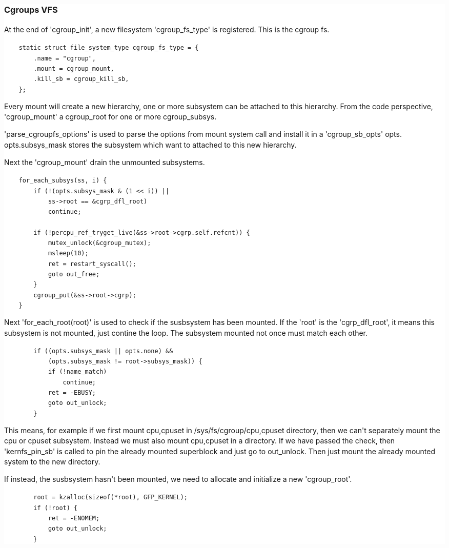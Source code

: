 
<h3> Cgroups VFS </h3>

At the end of 'cgroup_init', a new filesystem 'cgroup_fs_type' is registered. This is the cgroup fs.

        static struct file_system_type cgroup_fs_type = {
            .name = "cgroup",
            .mount = cgroup_mount,
            .kill_sb = cgroup_kill_sb,
        };


Every mount will create a new hierarchy, one or more subsystem can be attached to this hierarchy.
From the code perspective, 'cgroup_mount' a cgroup_root for one or more cgroup_subsys.

'parse_cgroupfs_options' is used to parse the options from mount system call and install it in a 'cgroup_sb_opts' opts. opts.subsys_mask stores the subsystem which want to attached to this new hierarchy.

Next the 'cgroup_mount' drain the unmounted subsystems. 

        for_each_subsys(ss, i) {
            if (!(opts.subsys_mask & (1 << i)) ||
                ss->root == &cgrp_dfl_root)
                continue;

            if (!percpu_ref_tryget_live(&ss->root->cgrp.self.refcnt)) {
                mutex_unlock(&cgroup_mutex);
                msleep(10);
                ret = restart_syscall();
                goto out_free;
            }
            cgroup_put(&ss->root->cgrp);
        }

Next 'for_each_root(root)' is used to check if the susbsystem has been mounted. If the 'root' is the 'cgrp_dfl_root', it means this subsystem is not mounted, just contine the loop. The subsystem mounted not once must match each other.

            if ((opts.subsys_mask || opts.none) &&
                (opts.subsys_mask != root->subsys_mask)) {
                if (!name_match)
                    continue;
                ret = -EBUSY;
                goto out_unlock;
            }

This means, for example if we first mount cpu,cpuset in /sys/fs/cgroup/cpu,cpuset directory, then we can't separately mount the cpu or cpuset subsystem. Instead we must also mount cpu,cpuset in a directory. If we have passed the check, then 'kernfs_pin_sb' is called to pin the already mounted superblock and just go to out_unlock. Then just mount the already mounted system to the new directory.


If instead, the susbsystem hasn't been mounted, we need to allocate and initialize a new 'cgroup_root'. 

            root = kzalloc(sizeof(*root), GFP_KERNEL);
            if (!root) {
                ret = -ENOMEM;
                goto out_unlock;
            }
